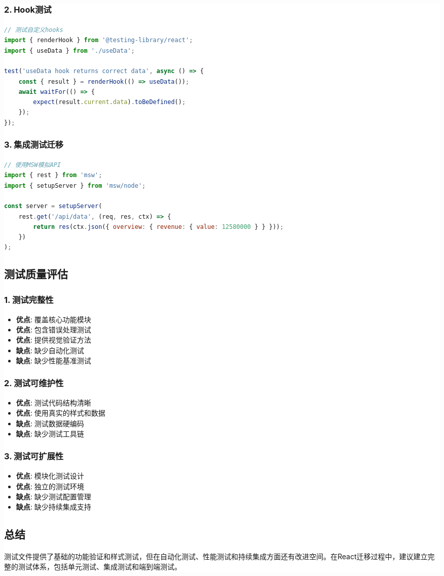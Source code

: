 ### 2. Hook测试
```javascript
// 测试自定义hooks
import { renderHook } from '@testing-library/react';
import { useData } from './useData';

test('useData hook returns correct data', async () => {
    const { result } = renderHook(() => useData());
    await waitFor(() => {
        expect(result.current.data).toBeDefined();
    });
});
```

### 3. 集成测试迁移
```javascript
// 使用MSW模拟API
import { rest } from 'msw';
import { setupServer } from 'msw/node';

const server = setupServer(
    rest.get('/api/data', (req, res, ctx) => {
        return res(ctx.json({ overview: { revenue: { value: 12580000 } } }));
    })
);
```

## 测试质量评估

### 1. 测试完整性
- **优点**: 覆盖核心功能模块
- **优点**: 包含错误处理测试
- **优点**: 提供视觉验证方法
- **缺点**: 缺少自动化测试
- **缺点**: 缺少性能基准测试

### 2. 测试可维护性
- **优点**: 测试代码结构清晰
- **优点**: 使用真实的样式和数据
- **缺点**: 测试数据硬编码
- **缺点**: 缺少测试工具链

### 3. 测试可扩展性
- **优点**: 模块化测试设计
- **优点**: 独立的测试环境
- **缺点**: 缺少测试配置管理
- **缺点**: 缺少持续集成支持

## 总结

测试文件提供了基础的功能验证和样式测试，但在自动化测试、性能测试和持续集成方面还有改进空间。在React迁移过程中，建议建立完整的测试体系，包括单元测试、集成测试和端到端测试。